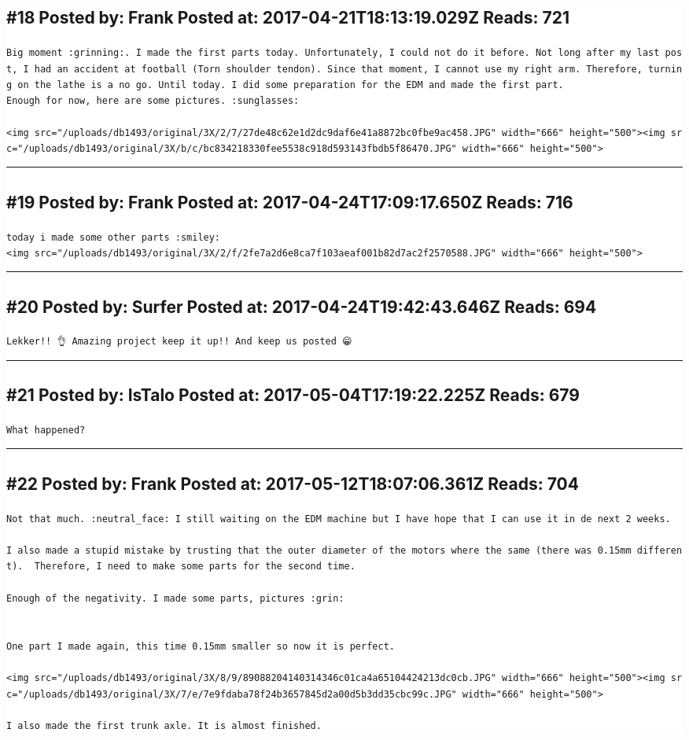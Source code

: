 ## \#18 Posted by: Frank Posted at: 2017-04-21T18:13:19.029Z Reads: 721

```
Big moment :grinning:. I made the first parts today. Unfortunately, I could not do it before. Not long after my last post, I had an accident at football (Torn shoulder tendon). Since that moment, I cannot use my right arm. Therefore, turning on the lathe is a no go. Until today. I did some preparation for the EDM and made the first part.
Enough for now, here are some pictures. :sunglasses:
  
<img src="/uploads/db1493/original/3X/2/7/27de48c62e1d2dc9daf6e41a8872bc0fbe9ac458.JPG" width="666" height="500"><img src="/uploads/db1493/original/3X/b/c/bc834218330fee5538c918d593143fbdb5f86470.JPG" width="666" height="500">
```

---
## \#19 Posted by: Frank Posted at: 2017-04-24T17:09:17.650Z Reads: 716

```
today i made some other parts :smiley:
<img src="/uploads/db1493/original/3X/2/f/2fe7a2d6e8ca7f103aeaf001b82d7ac2f2570588.JPG" width="666" height="500">
```

---
## \#20 Posted by: Surfer Posted at: 2017-04-24T19:42:43.646Z Reads: 694

```
Lekker!! 👌 Amazing project keep it up!! And keep us posted 😁
```

---
## \#21 Posted by: IsTalo Posted at: 2017-05-04T17:19:22.225Z Reads: 679

```
What happened?
```

---
## \#22 Posted by: Frank Posted at: 2017-05-12T18:07:06.361Z Reads: 704

```
Not that much. :neutral_face: I still waiting on the EDM machine but I have hope that I can use it in de next 2 weeks.

I also made a stupid mistake by trusting that the outer diameter of the motors where the same (there was 0.15mm different).  Therefore, I need to make some parts for the second time.

Enough of the negativity. I made some parts, pictures :grin:


One part I made again, this time 0.15mm smaller so now it is perfect.

<img src="/uploads/db1493/original/3X/8/9/89088204140314346c01ca4a65104424213dc0cb.JPG" width="666" height="500"><img src="/uploads/db1493/original/3X/7/e/7e9fdaba78f24b3657845d2a00d5b3dd35cbc99c.JPG" width="666" height="500">

I also made the first trunk axle. It is almost finished. 

```